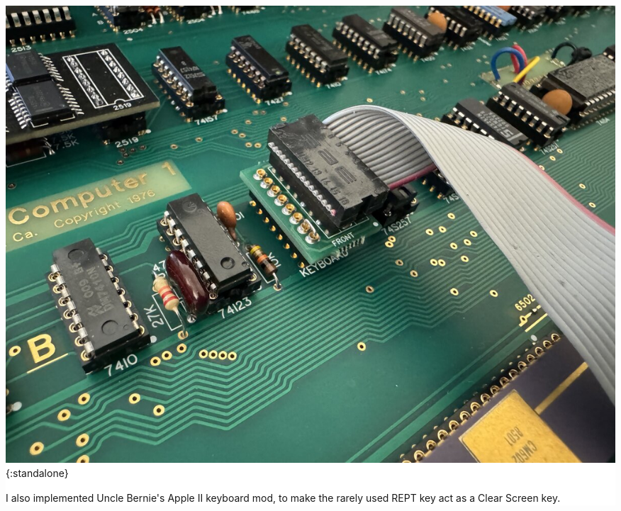 ![The mini keyboard adapter in use](/assets/posts/apple1/2x/IMG_5765.jpg){:standalone}

I also implemented Uncle Bernie's Apple II keyboard mod, to make the rarely used REPT key act as a Clear Screen key.
